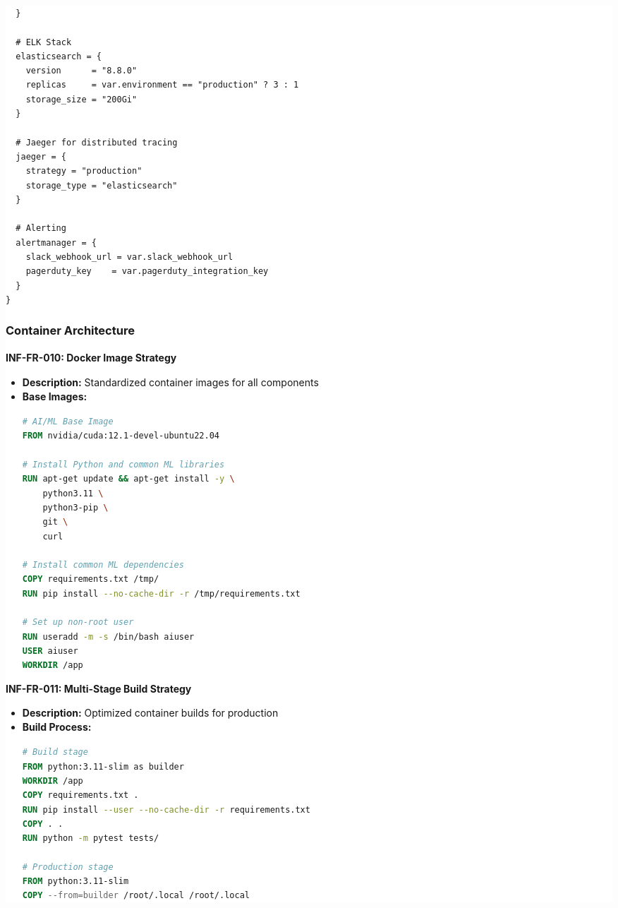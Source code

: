   ```hcl
    }
    
    # ELK Stack
    elasticsearch = {
      version      = "8.8.0"
      replicas     = var.environment == "production" ? 3 : 1
      storage_size = "200Gi"
    }
    
    # Jaeger for distributed tracing
    jaeger = {
      strategy = "production"
      storage_type = "elasticsearch"
    }
    
    # Alerting
    alertmanager = {
      slack_webhook_url = var.slack_webhook_url
      pagerduty_key    = var.pagerduty_integration_key
    }
  }
  ```

### Container Architecture

**INF-FR-010: Docker Image Strategy**
- **Description:** Standardized container images for all components
- **Base Images:**
  ```dockerfile
  # AI/ML Base Image
  FROM nvidia/cuda:12.1-devel-ubuntu22.04
  
  # Install Python and common ML libraries
  RUN apt-get update && apt-get install -y \
      python3.11 \
      python3-pip \
      git \
      curl
  
  # Install common ML dependencies
  COPY requirements.txt /tmp/
  RUN pip install --no-cache-dir -r /tmp/requirements.txt
  
  # Set up non-root user
  RUN useradd -m -s /bin/bash aiuser
  USER aiuser
  WORKDIR /app
  ```

**INF-FR-011: Multi-Stage Build Strategy**
- **Description:** Optimized container builds for production
- **Build Process:**
  ```dockerfile
  # Build stage
  FROM python:3.11-slim as builder
  WORKDIR /app
  COPY requirements.txt .
  RUN pip install --user --no-cache-dir -r requirements.txt
  COPY . .
  RUN python -m pytest tests/
  
  # Production stage
  FROM python:3.11-slim
  COPY --from=builder /root/.local /root/.local
  ```